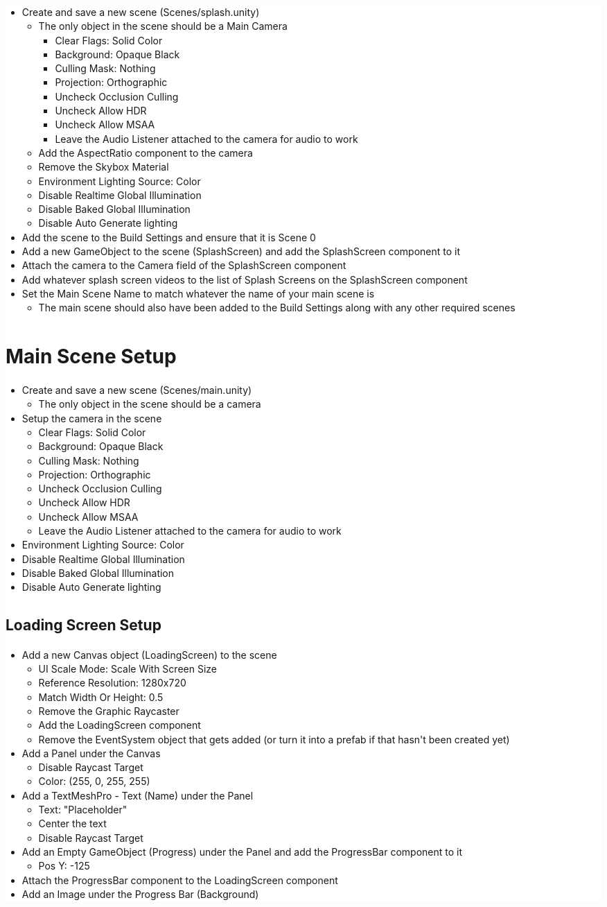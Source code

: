 * Create and save a new scene (Scenes/splash.unity)
  * The only object in the scene should be a Main Camera
    * Clear Flags: Solid Color
    * Background: Opaque Black
    * Culling Mask: Nothing
    * Projection: Orthographic
    * Uncheck Occlusion Culling
    * Uncheck Allow HDR
    * Uncheck Allow MSAA
    * Leave the Audio Listener attached to the camera for audio to work
  * Add the AspectRatio component to the camera
  * Remove the Skybox Material
  * Environment Lighting Source: Color
  * Disable Realtime Global Illumination
  * Disable Baked Global Illumination
  * Disable Auto Generate lighting
* Add the scene to the Build Settings and ensure that it is Scene 0
* Add a new GameObject to the scene (SplashScreen) and add the SplashScreen component to it
* Attach the camera to the Camera field of the SplashScreen component
* Add whatever splash screen videos to the list of Splash Screens on the SplashScreen component
* Set the Main Scene Name to match whatever the name of your main scene is
  * The main scene should also have been added to the Build Settings along with any other required scenes

# Main Scene Setup

* Create and save a new scene (Scenes/main.unity)
  * The only object in the scene should be a camera
* Setup the camera in the scene
  * Clear Flags: Solid Color
  * Background: Opaque Black
  * Culling Mask: Nothing
  * Projection: Orthographic
  * Uncheck Occlusion Culling
  * Uncheck Allow HDR
  * Uncheck Allow MSAA
  * Leave the Audio Listener attached to the camera for audio to work
* Environment Lighting Source: Color
* Disable Realtime Global Illumination
* Disable Baked Global Illumination
* Disable Auto Generate lighting

## Loading Screen Setup

* Add a new Canvas object (LoadingScreen) to the scene
  * UI Scale Mode: Scale With Screen Size
  * Reference Resolution: 1280x720
  * Match Width Or Height: 0.5
  * Remove the Graphic Raycaster
  * Add the LoadingScreen component
  * Remove the EventSystem object that gets added (or turn it into a prefab if that hasn't been created yet)
* Add a Panel under the Canvas
  * Disable Raycast Target
  * Color: (255, 0, 255, 255)
* Add a TextMeshPro - Text (Name) under the Panel
  * Text: "Placeholder"
  * Center the text
  * Disable Raycast Target
* Add an Empty GameObject (Progress) under the Panel and add the ProgressBar component to it
  * Pos Y: -125
* Attach the ProgressBar component to the LoadingScreen component
* Add an Image under the Progress Bar (Background)